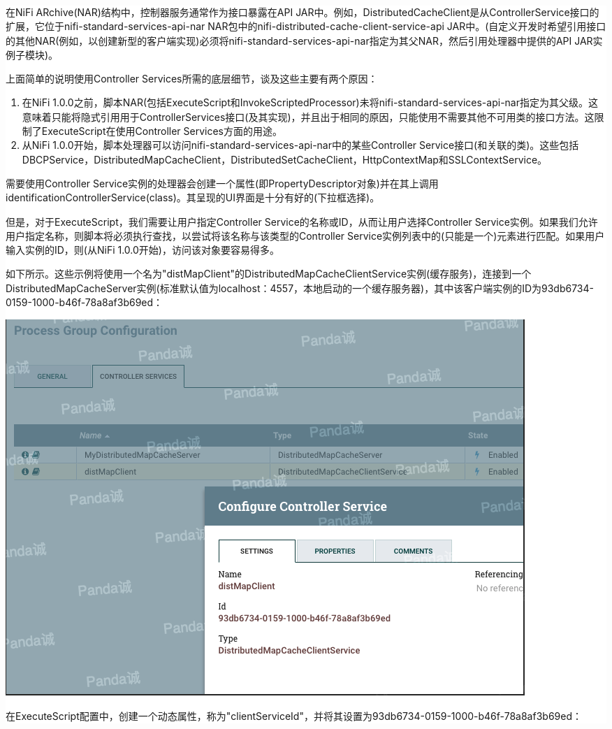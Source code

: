 在NiFi ARchive(NAR)结构中，控制器服务通常作为接口暴露在API JAR中。例如，DistributedCacheClient是从ControllerService接口的扩展，它位于nifi-standard-services-api-nar NAR包中的nifi-distributed-cache-client-service-api JAR中。(自定义开发时希望引用接口的其他NAR(例如，以创建新型的客户端实现)必须将nifi-standard-services-api-nar指定为其父NAR，然后引用处理器中提供的API JAR实例子模块)。

上面简单的说明使用Controller Services所需的底层细节，谈及这些主要有两个原因：

1. 在NiFi 1.0.0之前，脚本NAR(包括ExecuteScript和InvokeScriptedProcessor)未将nifi-standard-services-api-nar指定为其父级。这意味着只能将隐式引用用于ControllerServices接口(及其实现)，并且出于相同的原因，只能使用不需要其他不可用类的接口方法。这限制了ExecuteScript在使用Controller Services方面的用途。
2. 从NiFi 1.0.0开始，脚本处理器可以访问nifi-standard-services-api-nar中的某些Controller Service接口(和关联的类)。这些包括DBCPService，DistributedMapCacheClient，DistributedSetCacheClient，HttpContextMap和SSLContextService。

需要使用Controller Service实例的处理器会创建一个属性(即PropertyDescriptor对象)并在其上调用identificationControllerService(class)。其呈现的UI界面是十分有好的(下拉框选择)。

但是，对于ExecuteScript，我们需要让用户指定Controller Service的名称或ID，从而让用户选择Controller Service实例。如果我们允许用户指定名称，则脚本将必须执行查找，以尝试将该名称与该类型的Controller Service实例列表中的(只能是一个)元素进行匹配。如果用户输入实例的ID，则(从NiFi 1.0.0开始)，访问该对象要容易得多。

如下所示。这些示例将使用一个名为"distMapClient"的DistributedMapCacheClientService实例(缓存服务)，连接到一个DistributedMapCacheServer实例(标准默认值为localhost：4557，本地启动的一个缓存服务器)，其中该客户端实例的ID为93db6734-0159-1000-b46f-78a8af3b69ed：

![](./img/023//3.png)

在ExecuteScript配置中，创建一个动态属性，称为"clientServiceId"，并将其设置为93db6734-0159-1000-b46f-78a8af3b69ed：
